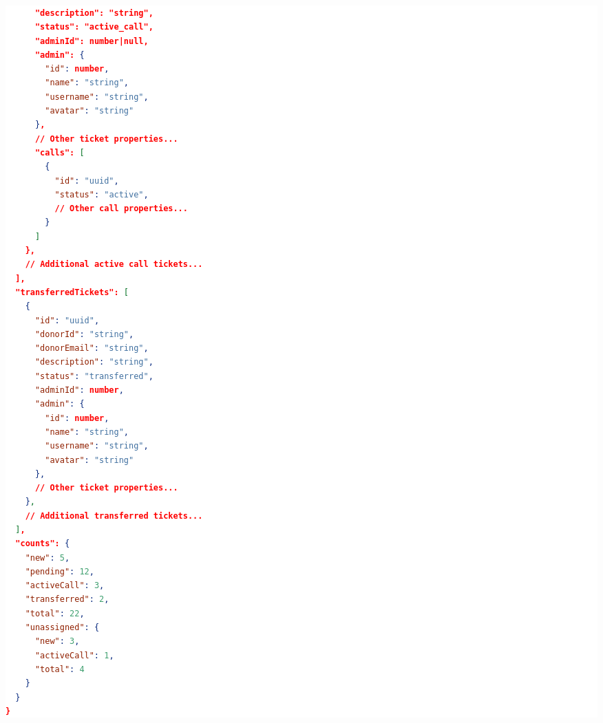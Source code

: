   ```json
        "description": "string",
        "status": "active_call",
        "adminId": number|null,
        "admin": {
          "id": number,
          "name": "string",
          "username": "string",
          "avatar": "string"
        },
        // Other ticket properties...
        "calls": [
          {
            "id": "uuid",
            "status": "active",
            // Other call properties...
          }
        ]
      },
      // Additional active call tickets...
    ],
    "transferredTickets": [
      {
        "id": "uuid",
        "donorId": "string",
        "donorEmail": "string",
        "description": "string",
        "status": "transferred",
        "adminId": number,
        "admin": {
          "id": number,
          "name": "string",
          "username": "string",
          "avatar": "string"
        },
        // Other ticket properties...
      },
      // Additional transferred tickets...
    ],
    "counts": {
      "new": 5,
      "pending": 12,
      "activeCall": 3,
      "transferred": 2,
      "total": 22,
      "unassigned": {
        "new": 3,
        "activeCall": 1,
        "total": 4
      }
    }
  }
  ```
